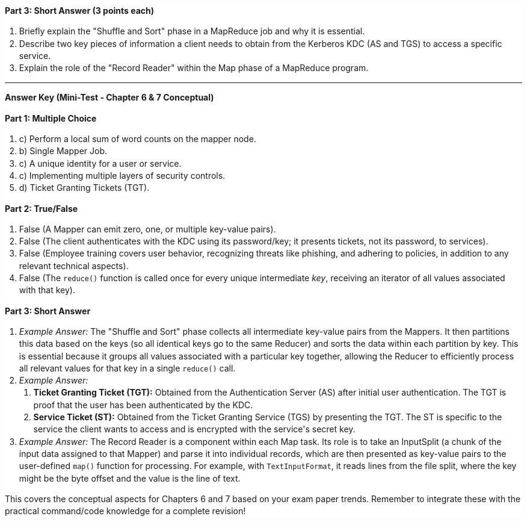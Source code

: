 **Part 3: Short Answer (3 points each)**

1.  Briefly explain the "Shuffle and Sort" phase in a MapReduce job and why it is essential.
2.  Describe two key pieces of information a client needs to obtain from the Kerberos KDC (AS and TGS) to access a specific service.
3.  Explain the role of the "Record Reader" within the Map phase of a MapReduce program.

---
**Answer Key (Mini-Test - Chapter 6 & 7 Conceptual)**

**Part 1: Multiple Choice**
1.  c) Perform a local sum of word counts on the mapper node.
2.  b) Single Mapper Job.
3.  c) A unique identity for a user or service.
4.  c) Implementing multiple layers of security controls.
5.  d) Ticket Granting Tickets (TGT).

**Part 2: True/False**
1.  False (A Mapper can emit zero, one, or multiple key-value pairs).
2.  False (The client authenticates with the KDC using its password/key; it presents tickets, not its password, to services).
3.  False (Employee training covers user behavior, recognizing threats like phishing, and adhering to policies, in addition to any relevant technical aspects).
4.  False (The `reduce()` function is called once for every unique intermediate *key*, receiving an iterator of all values associated with that key).

**Part 3: Short Answer**
1.  *Example Answer:* The "Shuffle and Sort" phase collects all intermediate key-value pairs from the Mappers. It then partitions this data based on the keys (so all identical keys go to the same Reducer) and sorts the data within each partition by key. This is essential because it groups all values associated with a particular key together, allowing the Reducer to efficiently process all relevant values for that key in a single `reduce()` call.
2.  *Example Answer:*
    1.  **Ticket Granting Ticket (TGT):** Obtained from the Authentication Server (AS) after initial user authentication. The TGT is proof that the user has been authenticated by the KDC.
    2.  **Service Ticket (ST):** Obtained from the Ticket Granting Service (TGS) by presenting the TGT. The ST is specific to the service the client wants to access and is encrypted with the service's secret key.
3.  *Example Answer:* The Record Reader is a component within each Map task. Its role is to take an InputSplit (a chunk of the input data assigned to that Mapper) and parse it into individual records, which are then presented as key-value pairs to the user-defined `map()` function for processing. For example, with `TextInputFormat`, it reads lines from the file split, where the key might be the byte offset and the value is the line of text.

This covers the conceptual aspects for Chapters 6 and 7 based on your exam paper trends. Remember to integrate these with the practical command/code knowledge for a complete revision!
